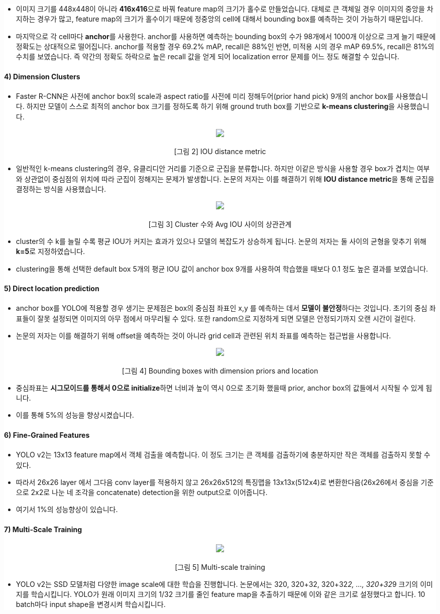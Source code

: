 - 이미지 크기를 448x448이 아니라 **416x416**으로 바꿔 feature map의 크기가 홀수로 만들었습니다. 대체로 큰 객체일 경우 이미지의 중앙을 차지하는 경우가 많고, feature map의 크기가 홀수이기 때문에 정중앙의 cell에 대해서 bounding box를 예측하는 것이 가능하기 때문입니다.

- 마지막으로 각 cell마다 **anchor**를 사용한다. anchor를 사용하면 예측하는 bounding box의 수가 98개에서 1000개 이상으로 크게 늘기 때문에 정확도는 상대적으로 떨어집니다. anchor를 적용할 경우 69.2% mAP, recall은 88%인 반면, 미적용 시의 경우 mAP 69.5%, recall은 81%의 수치를 보였습니다. 즉 약간의 정확도 하락으로 높은 recall 값을 얻게 되어 localization error 문제를 어느 정도 해결할 수 있습니다. 

#### 4) Dimension Clusters

- Faster R-CNN은 사전에 anchor box의 scale과 aspect ratio를 사전에 미리 정해두어(prior hand pick) 9개의 anchor box를 사용했습니다. 하지만 모델이 스스로 최적의 anchor box 크기를 정하도록 하기 위해 ground truth box를 기반으로 **k-means clustering**을 사용했습니다.

<p align="center"><img src="https://mblogthumb-phinf.pstatic.net/MjAxNzA1MjJfMTA4/MDAxNDk1NDI4MDA1Mzg2.yXI55eFQL5TNbb0ifhf1pzeHOHXxXJDjGXOHDtN6R4Ig.0BnuYZzRLQ6_o6xDPRr774J4a1GoS8rdGMRnzDpPMuIg.PNG.sogangori/kmeansError.PNG?type=w2"></img></p>
<p align="center">[그림 2] IOU distance metric</p>

- 일반적인 k-means clustering의 경우, 유클리디안 거리를 기준으로 군집을 분류합니다. 하지만 이같은 방식을 사용할 경우 box가 겹치는 여부와 상관없이 중심점의 위치에 따라 군집이 정해지는 문제가 발생합니다. 논문의 저자는 이를 해결하기 위해 **IOU distance metric**을 통해 군집을 결정하는 방식을 사용했습니다.  

<p align="center"><img src="https://mblogthumb-phinf.pstatic.net/MjAxNzA1MjJfMjg5/MDAxNDk1NDE3NDQwNjA3.kpb5tcPYGbh2j1UZObIP1xlzkxqFuIXkZfcuNVRKjGgg.Rg8YvBlp3uhR31ytsY2YYBt-ED_zsx2oIZvKxvqPr-kg.PNG.sogangori/figure2.PNG?type=w2"></img></p>
<p align="center">[그림 3] Cluster 수와 Avg IOU 사이의 상관관계 </p>

- cluster의 수 k를 늘릴 수록 평균 IOU가 커지는 효과가 있으나 모델의 복잡도가 상승하게 됩니다. 논문의 저자는 둘 사이의 균형을 맞추기 위해 **k=5**로 지정하였습니다. 

- clustering을 통해 선택한 default box 5개의 평균 IOU 값이 anchor box 9개를 사용하여 학습했을 때보다 0.1 정도 높은 결과를 보였습니다. 

#### 5) Direct location prediction

- anchor box를 YOLO에 적용할 경우 생기는 문제점은 box의 중심점 좌표인 x,y 를 예측하는 데서 **모델이 불안정**하다는 것입니다. 초기의 중심 좌표들이 잘못 설정되면 이미지의 아무 점에서 마무리될 수 있다. 또한 random으로 지정하게 되면 모델은 안정되기까지 오랜 시간이 걸린다.

- 논문의 저자는 이를 해결하기 위해 offset을 예측하는 것이 아니라 grid cell과 관련된 위치 좌표를 예측하는 접근법을 사용합니다. 

<p align="center"><img src="https://user-images.githubusercontent.com/24144491/48917030-2071d100-eec8-11e8-8f53-a078c4974e7c.JPG"></img></p>
<p align="center">[그림 4] Bounding boxes with dimension priors and location </p>

- 중심좌표는 **시그모이드를 통해서 0으로 initialize**하면 너비과 높이 역시 0으로 초기화 했을때 prior, anchor box의 값들에서 시작될 수 있게 됩니다. 

- 이를 통해 5%의 성능을 향상시켰습니다. 

#### 6) Fine-Grained Features

- YOLO v2는 13x13 feature map에서 객체 검출을 예측합니다. 이 정도 크기는 큰 객체를 검출하기에 충분하지만 작은 객체를 검출하지 못할 수 있다. 

- 따라서 26x26 layer 에서 그다음 conv layer를 적용하지 않고 26x26x512의 특징맵을 13x13x(512x4)로 변환한다음(26x26에서 중심을 기준으로 2x2로 나눈 네 조각을 concatenate) detection을 위한 output으로 이어줍니다.

-  여기서 1%의 성능향상이 있습니다. 

#### 7) Multi-Scale Training

<p align="center"><img src="https://imgs.developpaper.com/imgs/1652092922-5c21dd797a903_articlex.png"></img></p>
<p align="center">[그림 5] Multi-scale training </p>

- YOLO v2는 SSD 모델처럼 다양한 image scale에 대한 학습을 진행합니다. 논문에서는 320, 320+32, 320+32*2, ..., 320+32*9 크기의 이미지를 학습시킵니다. YOLO가 원래 이미지 크기의 1/32 크기를 줄인 feature map을 추출하기 때문에 이와 같은 크기로 설정했다고 합니다. 10 batch마다 input shape을 변경시켜 학습시킵니다.
